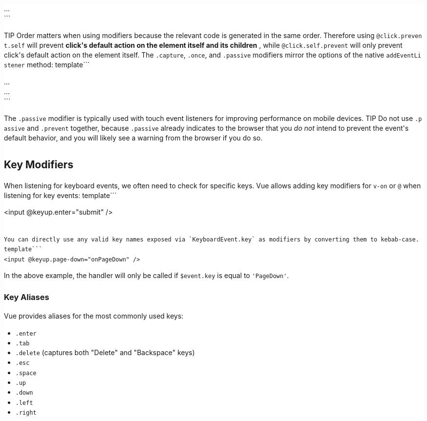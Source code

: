 <div @click.self="doThat">...</div>
```

TIP
Order matters when using modifiers because the relevant code is generated in the same order. Therefore using `@click.prevent.self` will prevent **click's default action on the element itself and its children** , while `@click.self.prevent` will only prevent click's default action on the element itself.
The `.capture`, `.once`, and `.passive` modifiers mirror the options of the native `addEventListener` method:
template```
<!-- use capture mode when adding the event listener   -->
<!-- i.e. an event targeting an inner element is handled -->
<!-- here before being handled by that element      -->
<div @click.capture="doThis">...</div>
<!-- the click event will be triggered at most once -->
<a @click.once="doThis"></a>
<!-- the scroll event's default behavior (scrolling) will happen -->
<!-- immediately, instead of waiting for `onScroll` to complete -->
<!-- in case it contains `event.preventDefault()`        -->
<div @scroll.passive="onScroll">...</div>
```

The `.passive` modifier is typically used with touch event listeners for improving performance on mobile devices.
TIP
Do not use `.passive` and `.prevent` together, because `.passive` already indicates to the browser that you _do not_ intend to prevent the event's default behavior, and you will likely see a warning from the browser if you do so.
## Key Modifiers ​
When listening for keyboard events, we often need to check for specific keys. Vue allows adding key modifiers for `v-on` or `@` when listening for key events:
template```

<input @keyup.enter="submit" />
```

You can directly use any valid key names exposed via `KeyboardEvent.key` as modifiers by converting them to kebab-case.
template```
<input @keyup.page-down="onPageDown" />
```

In the above example, the handler will only be called if `$event.key` is equal to `'PageDown'`.
### Key Aliases ​
Vue provides aliases for the most commonly used keys:
  * `.enter`
  * `.tab`
  * `.delete` (captures both "Delete" and "Backspace" keys)
  * `.esc`
  * `.space`
  * `.up`
  * `.down`
  * `.left`
  * `.right`
